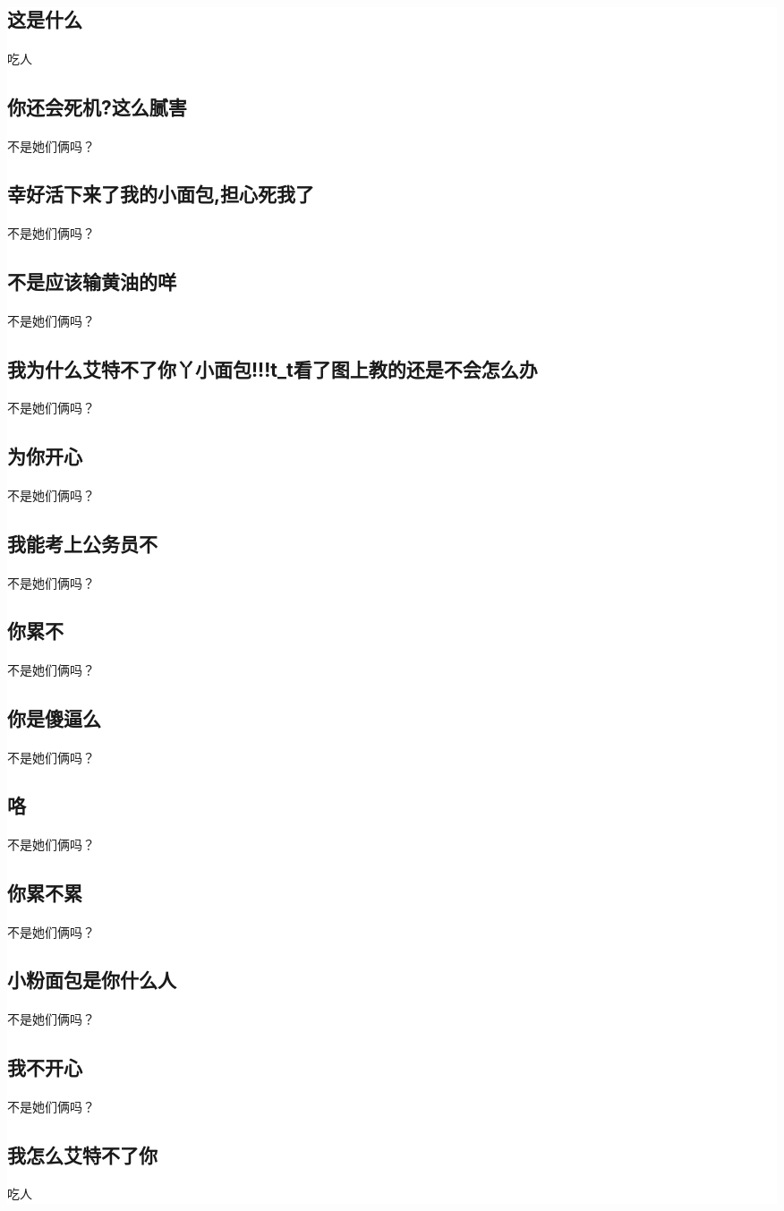 ## 这是什么
吃人

## 你还会死机?这么腻害
不是她们俩吗？

## 幸好活下来了我的小面包,担心死我了
不是她们俩吗？

## 不是应该输黄油的咩
不是她们俩吗？

## 我为什么艾特不了你丫小面包!!!t_t看了图上教的还是不会怎么办
不是她们俩吗？

## 为你开心
不是她们俩吗？

## 我能考上公务员不
不是她们俩吗？

## 你累不
不是她们俩吗？

## 你是傻逼么
不是她们俩吗？

## 咯
不是她们俩吗？

## 你累不累
不是她们俩吗？

## 小粉面包是你什么人
不是她们俩吗？

## 我不开心
不是她们俩吗？

## 我怎么艾特不了你
吃人
